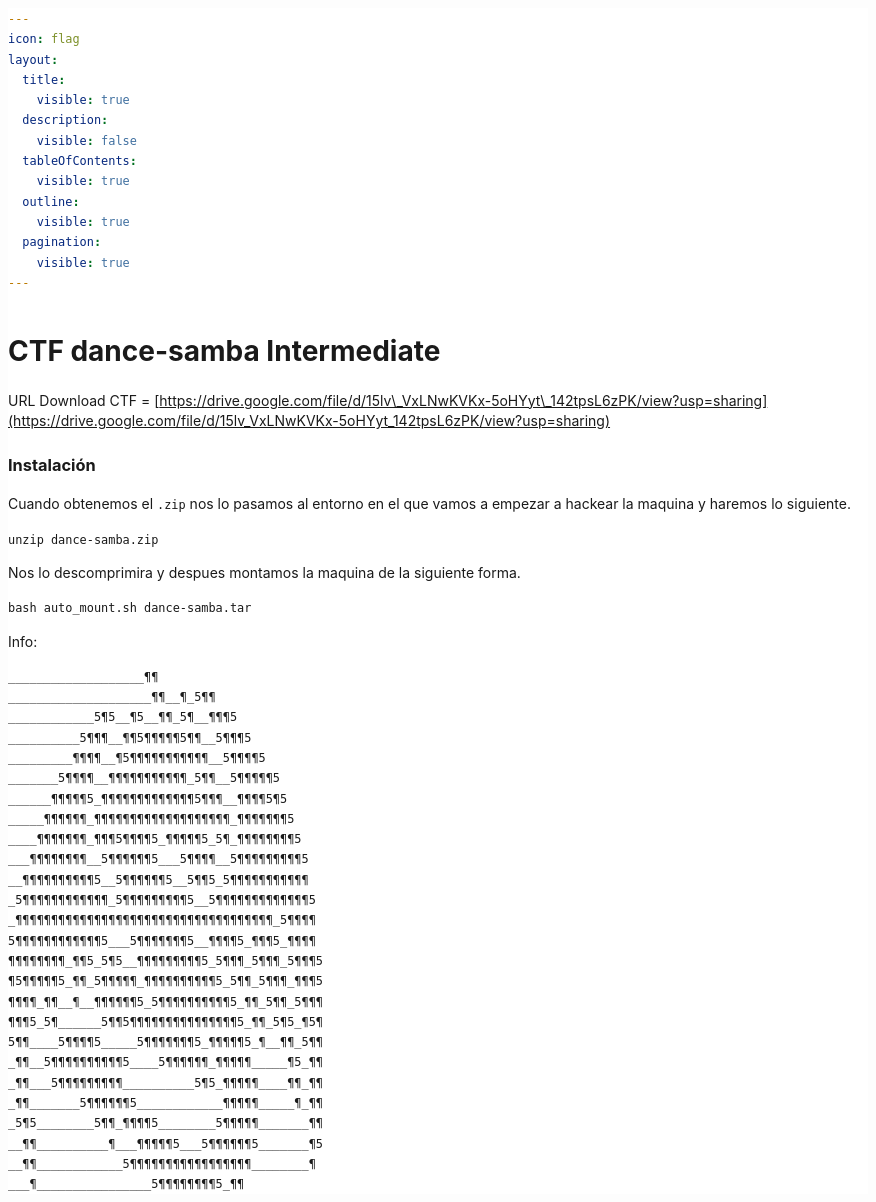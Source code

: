 ```yaml
---
icon: flag
layout:
  title:
    visible: true
  description:
    visible: false
  tableOfContents:
    visible: true
  outline:
    visible: true
  pagination:
    visible: true
---
```


# CTF dance-samba Intermediate

URL Download CTF = [https://drive.google.com/file/d/15lv\_VxLNwKVKx-5oHYyt\_142tpsL6zPK/view?usp=sharing](https://drive.google.com/file/d/15lv_VxLNwKVKx-5oHYyt_142tpsL6zPK/view?usp=sharing)

### Instalación

Cuando obtenemos el `.zip` nos lo pasamos al entorno en el que vamos a empezar a hackear la maquina y haremos lo siguiente.

```shell
unzip dance-samba.zip
```

Nos lo descomprimira y despues montamos la maquina de la siguiente forma.

```shell
bash auto_mount.sh dance-samba.tar
```

Info:

```
___________________¶¶
____________________¶¶__¶_5¶¶
____________5¶5__¶5__¶¶_5¶__¶¶¶5
__________5¶¶¶__¶¶5¶¶¶¶¶5¶¶__5¶¶¶5
_________¶¶¶¶__¶5¶¶¶¶¶¶¶¶¶¶¶__5¶¶¶¶5
_______5¶¶¶¶__¶¶¶¶¶¶¶¶¶¶¶_5¶¶__5¶¶¶¶¶5
______¶¶¶¶¶5_¶¶¶¶¶¶¶¶¶¶¶¶¶5¶¶¶__¶¶¶¶5¶5
_____¶¶¶¶¶¶_¶¶¶¶¶¶¶¶¶¶¶¶¶¶¶¶¶¶¶_¶¶¶¶¶¶¶5
____¶¶¶¶¶¶¶_¶¶¶5¶¶¶¶5_¶¶¶¶¶5_5¶_¶¶¶¶¶¶¶¶5
___¶¶¶¶¶¶¶¶__5¶¶¶¶¶¶5___5¶¶¶¶__5¶¶¶¶¶¶¶¶¶5
__¶¶¶¶¶¶¶¶¶¶5__5¶¶¶¶¶¶5__5¶¶5_5¶¶¶¶¶¶¶¶¶¶¶
_5¶¶¶¶¶¶¶¶¶¶¶¶_5¶¶¶¶¶¶¶¶¶5__5¶¶¶¶¶¶¶¶¶¶¶¶¶5
_¶¶¶¶¶¶¶¶¶¶¶¶¶¶¶¶¶¶¶¶¶¶¶¶¶¶¶¶¶¶¶¶¶¶¶¶_5¶¶¶¶
5¶¶¶¶¶¶¶¶¶¶¶¶5___5¶¶¶¶¶¶¶5__¶¶¶¶5_¶¶¶5_¶¶¶¶
¶¶¶¶¶¶¶¶_¶¶5_5¶5__¶¶¶¶¶¶¶¶¶5_5¶¶¶_5¶¶¶_5¶¶¶5
¶5¶¶¶¶¶5_¶¶_5¶¶¶¶¶_¶¶¶¶¶¶¶¶¶¶5_5¶¶_5¶¶¶_¶¶¶5
¶¶¶¶_¶¶__¶__¶¶¶¶¶¶5_5¶¶¶¶¶¶¶¶¶¶5_¶¶_5¶¶_5¶¶¶
¶¶¶5_5¶______5¶¶5¶¶¶¶¶¶¶¶¶¶¶¶¶¶¶5_¶¶_5¶5_¶5¶
5¶¶____5¶¶¶¶5_____5¶¶¶¶¶¶¶5_¶¶¶¶¶5_¶__¶¶_5¶¶
_¶¶__5¶¶¶¶¶¶¶¶¶¶5____5¶¶¶¶¶¶_¶¶¶¶¶_____¶5_¶¶
_¶¶___5¶¶¶¶¶¶¶¶¶__________5¶5_¶¶¶¶¶____¶¶_¶¶
_¶¶_______5¶¶¶¶¶¶5____________¶¶¶¶¶_____¶_¶¶
_5¶5________5¶¶_¶¶¶¶5________5¶¶¶¶¶_______¶¶
__¶¶__________¶___¶¶¶¶¶5___5¶¶¶¶¶¶5_______¶5
__¶¶____________5¶¶¶¶¶¶¶¶¶¶¶¶¶¶¶¶¶________¶
___¶________________5¶¶¶¶¶¶¶¶5_¶¶
```